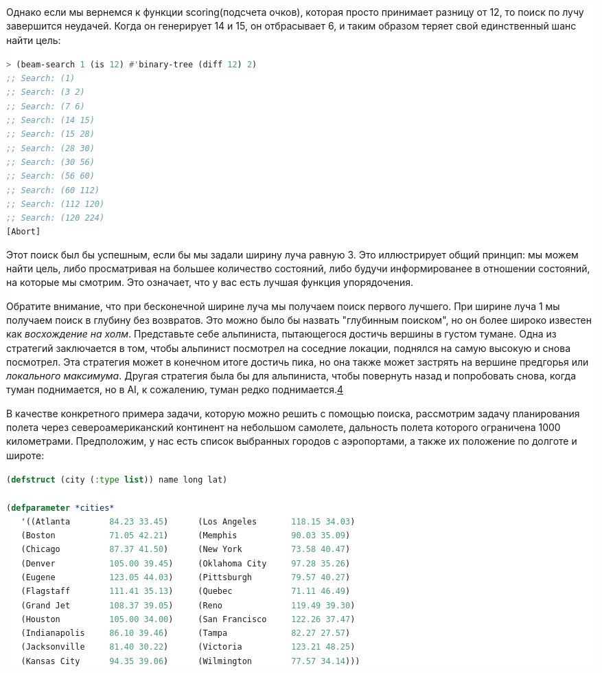 Однако если мы вернемся к функции scoring(подсчета очков), которая просто принимает разницу от 12, то поиск по лучу завершится неудачей.
Когда он генерирует 14 и 15, он отбрасывает 6, и таким образом теряет свой единственный шанс найти цель:

```lisp
> (beam-search 1 (is 12) #'binary-tree (diff 12) 2)
;; Search: (1)
;; Search: (3 2)
;; Search: (7 6)
;; Search: (14 15)
;; Search: (15 28)
;; Search: (28 30)
;; Search: (30 56)
;; Search: (56 60)
;; Search: (60 112)
;; Search: (112 120)
;; Search: (120 224)
[Abort]
```

Этот поиск был бы успешным, если бы мы задали ширину луча равную 3.
Это иллюстрирует общий принцип: мы можем найти цель, либо просматривая на большее количество состояний, либо будучи информированее в отношении состояний, на которые мы смотрим.
Это означает, что у вас есть лучшая функция упорядочения.

Обратите внимание, что при бесконечной ширине луча мы получаем поиск первого лучшего.
При ширине луча 1 мы получаем поиск в глубину без возвратов.
Это можно было бы назвать "глубинным поиском", но он более широко известен как *восхождение на холм*.
Представьте себе альпиниста, пытающегося достичь вершины в густом тумане.
Одна из стратегий заключается в том, чтобы альпинист посмотрел на соседние локации, поднялся на самую высокую и снова посмотрел.
Эта стратегия может в конечном итоге достичь пика, но она также может застрять на вершине предгорья или *локального максимума*.
Другая стратегия была бы для альпиниста, чтобы повернуть назад и попробовать снова, когда туман поднимается, но в AI, к сожалению, туман редко поднимается.[4](#fn0030)

В качестве конкретного примера задачи, которую можно решить с помощью поиска, рассмотрим задачу планирования полета через североамериканский континент на небольшом самолете, дальность полета которого ограничена 1000 километрами.
Предположим, у нас есть список выбранных городов с аэропортами, а также их положение по долготе и широте:

```lisp
(defstruct (city (:type list)) name long lat)

(defparameter *cities*
   '((Atlanta        84.23 33.45)      (Los Angeles       118.15 34.03)     
   (Boston           71.05 42.21)      (Memphis           90.03 35.09)     
   (Chicago          87.37 41.50)      (New York          73.58 40.47)     
   (Denver           105.00 39.45)     (Oklahoma City     97.28 35.26)     
   (Eugene           123.05 44.03)     (Pittsburgh        79.57 40.27)     
   (Flagstaff        111.41 35.13)     (Quebec            71.11 46.49)     
   (Grand Jet        108.37 39.05)     (Reno              119.49 39.30)    
   (Houston          105.00 34.00)     (San Francisco     122.26 37.47)    
   (Indianapolis     86.10 39.46)      (Tampa             82.27 27.57)     
   (Jacksonville     81.40 30.22)      (Victoria          123.21 48.25)    
   (Kansas City      94.35 39.06)      (Wilmington        77.57 34.14)))   
```
